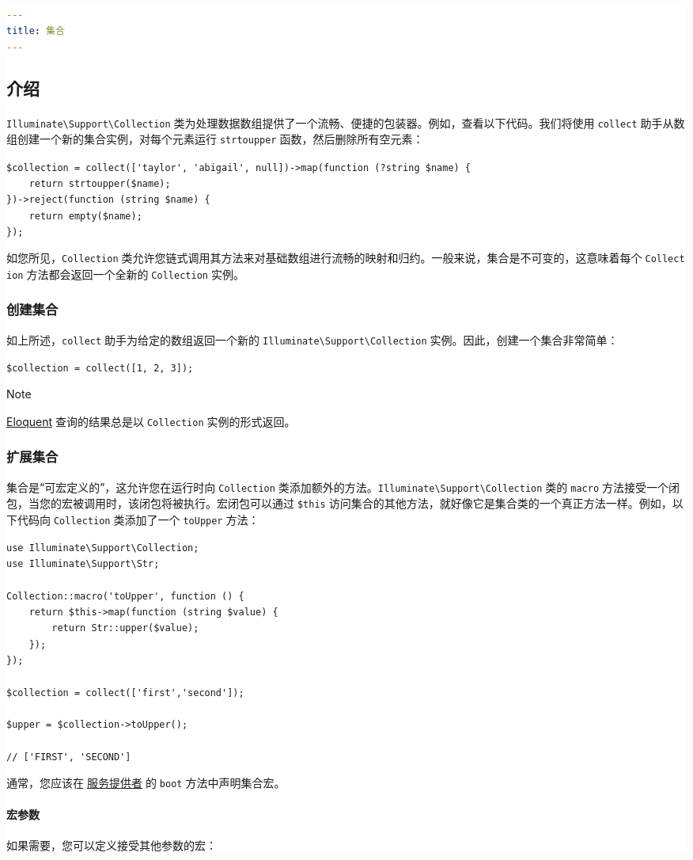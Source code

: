 ```yaml
---
title: 集合
---
```



## 介绍

`Illuminate\Support\Collection` 类为处理数据数组提供了一个流畅、便捷的包装器。例如，查看以下代码。我们将使用 `collect` 助手从数组创建一个新的集合实例，对每个元素运行 `strtoupper` 函数，然后删除所有空元素：

    $collection = collect(['taylor', 'abigail', null])->map(function (?string $name) {
        return strtoupper($name);
    })->reject(function (string $name) {
        return empty($name);
    });

如您所见，`Collection` 类允许您链式调用其方法来对基础数组进行流畅的映射和归约。一般来说，集合是不可变的，这意味着每个 `Collection` 方法都会返回一个全新的 `Collection` 实例。


### 创建集合

如上所述，`collect` 助手为给定的数组返回一个新的 `Illuminate\Support\Collection` 实例。因此，创建一个集合非常简单：

    $collection = collect([1, 2, 3]);

> [!NOTE]  
> [Eloquent](/docs/{{version}}/eloquent) 查询的结果总是以 `Collection` 实例的形式返回。


### 扩展集合

集合是“可宏定义的”，这允许您在运行时向 `Collection` 类添加额外的方法。`Illuminate\Support\Collection` 类的 `macro` 方法接受一个闭包，当您的宏被调用时，该闭包将被执行。宏闭包可以通过 `$this` 访问集合的其他方法，就好像它是集合类的一个真正方法一样。例如，以下代码向 `Collection` 类添加了一个 `toUpper` 方法：

    use Illuminate\Support\Collection;
    use Illuminate\Support\Str;

    Collection::macro('toUpper', function () {
        return $this->map(function (string $value) {
            return Str::upper($value);
        });
    });

    $collection = collect(['first','second']);

    $upper = $collection->toUpper();

    // ['FIRST', 'SECOND']

通常，您应该在 [服务提供者](/docs/{{version}}/providers) 的 `boot` 方法中声明集合宏。


#### 宏参数

如果需要，您可以定义接受其他参数的宏：
